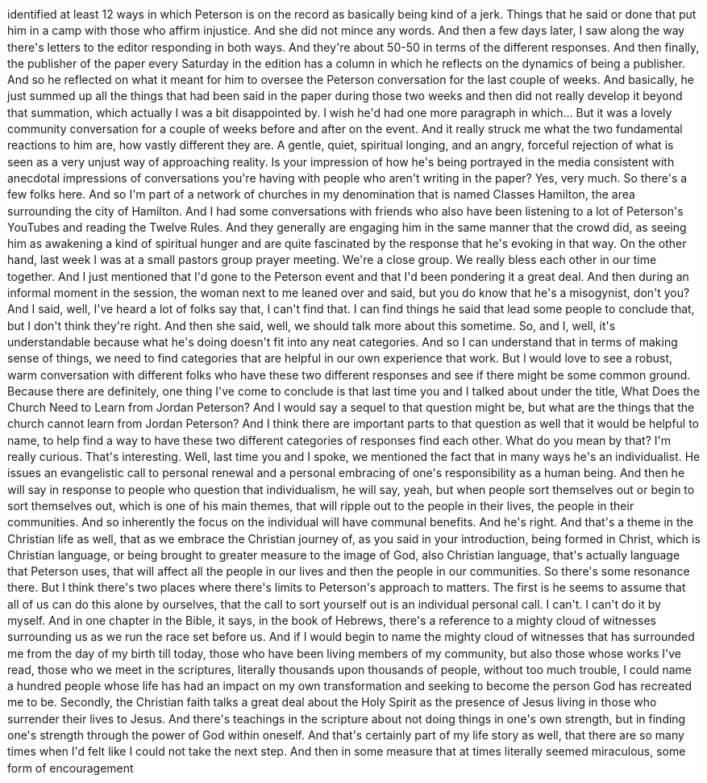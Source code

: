 identified at least 12 ways in which Peterson is on the record as basically being kind of a jerk. Things that he said or done that put him in a camp with those who affirm injustice. And she did not mince any words. And then a few days later, I saw along the way there's letters to the editor responding in both ways. And they're about 50-50 in terms of the different responses. And then finally, the publisher of the paper every Saturday in the edition has a column in which he reflects on the dynamics of being a publisher. And so he reflected on what it meant for him to oversee the Peterson conversation for the last couple of weeks. And basically, he just summed up all the things that had been said in the paper during those two weeks and then did not really develop it beyond that summation, which actually I was a bit disappointed by. I wish he'd had one more paragraph in which... But it was a lovely community conversation for a couple of weeks before and after on the event. And it really struck me what the two fundamental reactions to him are, how vastly different they are. A gentle, quiet, spiritual longing, and an angry, forceful rejection of what is seen as a very unjust way of approaching reality. Is your impression of how he's being portrayed in the media consistent with anecdotal impressions of conversations you're having with people who aren't writing in the paper? Yes, very much. So there's a few folks here. And so I'm part of a network of churches in my denomination that is named Classes Hamilton, the area surrounding the city of Hamilton. And I had some conversations with friends who also have been listening to a lot of Peterson's YouTubes and reading the Twelve Rules. And they generally are engaging him in the same manner that the crowd did, as seeing him as awakening a kind of spiritual hunger and are quite fascinated by the response that he's evoking in that way. On the other hand, last week I was at a small pastors group prayer meeting. We're a close group. We really bless each other in our time together. And I just mentioned that I'd gone to the Peterson event and that I'd been pondering it a great deal. And then during an informal moment in the session, the woman next to me leaned over and said, but you do know that he's a misogynist, don't you? And I said, well, I've heard a lot of folks say that, I can't find that. I can find things he said that lead some people to conclude that, but I don't think they're right. And then she said, well, we should talk more about this sometime. So, and I, well, it's understandable because what he's doing doesn't fit into any neat categories. And so I can understand that in terms of making sense of things, we need to find categories that are helpful in our own experience that work. But I would love to see a robust, warm conversation with different folks who have these two different responses and see if there might be some common ground. Because there are definitely, one thing I've come to conclude is that last time you and I talked about under the title, What Does the Church Need to Learn from Jordan Peterson? And I would say a sequel to that question might be, but what are the things that the church cannot learn from Jordan Peterson? And I think there are important parts to that question as well that it would be helpful to name, to help find a way to have these two different categories of responses find each other. What do you mean by that? I'm really curious. That's interesting. Well, last time you and I spoke, we mentioned the fact that in many ways he's an individualist. He issues an evangelistic call to personal renewal and a personal embracing of one's responsibility as a human being. And then he will say in response to people who question that individualism, he will say, yeah, but when people sort themselves out or begin to sort themselves out, which is one of his main themes, that will ripple out to the people in their lives, the people in their communities. And so inherently the focus on the individual will have communal benefits. And he's right. And that's a theme in the Christian life as well, that as we embrace the Christian journey of, as you said in your introduction, being formed in Christ, which is Christian language, or being brought to greater measure to the image of God, also Christian language, that's actually language that Peterson uses, that will affect all the people in our lives and then the people in our communities. So there's some resonance there. But I think there's two places where there's limits to Peterson's approach to matters. The first is he seems to assume that all of us can do this alone by ourselves, that the call to sort yourself out is an individual personal call. I can't. I can't do it by myself. And in one chapter in the Bible, it says, in the book of Hebrews, there's a reference to a mighty cloud of witnesses surrounding us as we run the race set before us. And if I would begin to name the mighty cloud of witnesses that has surrounded me from the day of my birth till today, those who have been living members of my community, but also those whose works I've read, those who we meet in the scriptures, literally thousands upon thousands of people, without too much trouble, I could name a hundred people whose life has had an impact on my own transformation and seeking to become the person God has recreated me to be. Secondly, the Christian faith talks a great deal about the Holy Spirit as the presence of Jesus living in those who surrender their lives to Jesus. And there's teachings in the scripture about not doing things in one's own strength, but in finding one's strength through the power of God within oneself. And that's certainly part of my life story as well, that there are so many times when I'd felt like I could not take the next step. And then in some measure that at times literally seemed miraculous, some form of encouragement